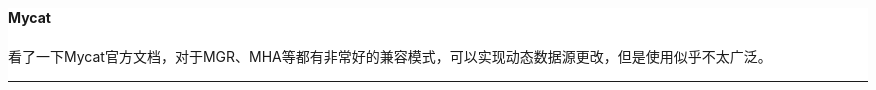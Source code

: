 #### Mycat

看了一下Mycat官方文档，对于MGR、MHA等都有非常好的兼容模式，可以实现动态数据源更改，但是使用似乎不太广泛。

---

[^1]: Mysql的数据虽然是一行一行的, 但是这些数据会最终存储在数据页里面. 当用户查询/更新某一条数据时, 会将该数据的当前页以及相邻页全部放入到缓冲池里面.
[^2]: 描述信息是数据页所属的表空间, 数据页的编号, 在缓冲池中的地址以及一些额外信息. 描述文件大约占据缓冲池的5%容量. 比如你创建的是128Mb的缓冲池. 那么加上描述信息, 实际上在130+左右的大小. 
[^3]: Mysql的数据存储在了数据页里面, 同样的, RedoLog日志信息也存储在了Block中. block大小为512byte. 分为三个部分head body trailer
[^4]: 因为存在OS cache的情况, 所以实际上并不是直接刷入到磁盘中, 而是从内存进入到OS cache里. 之后由操作系统进行文件写入. Mysql有参数可以直接将日志刷入磁盘, 不走OS cache
[^5]: 页分裂的概念是当存在后一个数据页的部分数据主键比前一个数据页中的主键小时, Mysql会自动帮你调整主键大小, 他会保证这两个数据页中的主键值一定是按照从小到大的顺序排列